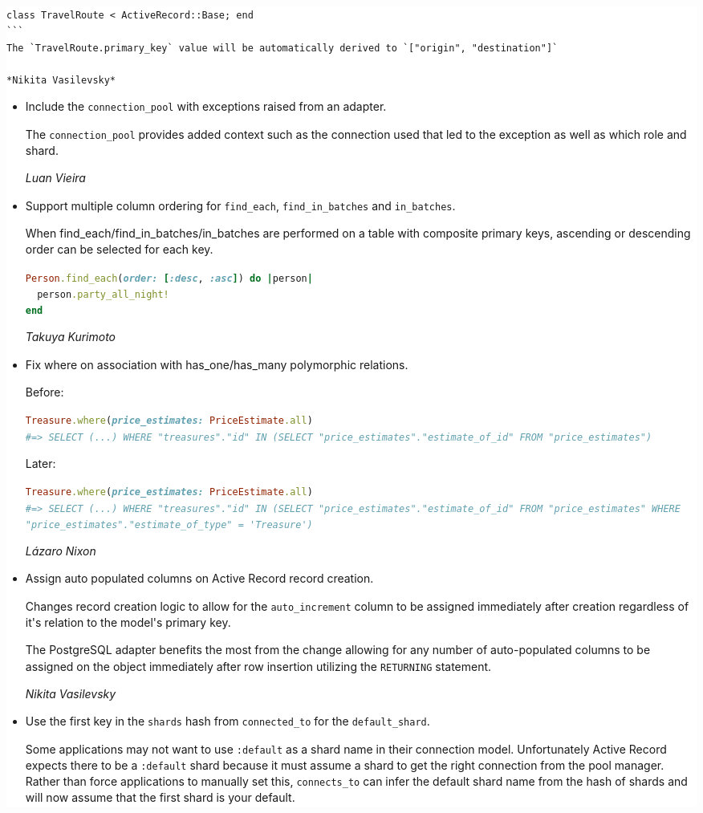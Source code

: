     class TravelRoute < ActiveRecord::Base; end
    ```
    The `TravelRoute.primary_key` value will be automatically derived to `["origin", "destination"]`

    *Nikita Vasilevsky*

*   Include the `connection_pool` with exceptions raised from an adapter.

    The `connection_pool` provides added context such as the connection used
    that led to the exception as well as which role and shard.

    *Luan Vieira*

*   Support multiple column ordering for `find_each`, `find_in_batches` and `in_batches`.

    When find_each/find_in_batches/in_batches are performed on a table with composite primary keys, ascending or descending order can be selected for each key.

    ```ruby
    Person.find_each(order: [:desc, :asc]) do |person|
      person.party_all_night!
    end
    ```

    *Takuya Kurimoto*

*   Fix where on association with has_one/has_many polymorphic relations.

    Before:
    ```ruby
    Treasure.where(price_estimates: PriceEstimate.all)
    #=> SELECT (...) WHERE "treasures"."id" IN (SELECT "price_estimates"."estimate_of_id" FROM "price_estimates")
    ```

    Later:
    ```ruby
    Treasure.where(price_estimates: PriceEstimate.all)
    #=> SELECT (...) WHERE "treasures"."id" IN (SELECT "price_estimates"."estimate_of_id" FROM "price_estimates" WHERE "price_estimates"."estimate_of_type" = 'Treasure')
    ```

    *Lázaro Nixon*

*   Assign auto populated columns on Active Record record creation.

    Changes record creation logic to allow for the `auto_increment` column to be assigned
    immediately after creation regardless of it's relation to the model's primary key.

    The PostgreSQL adapter benefits the most from the change allowing for any number of auto-populated
    columns to be assigned on the object immediately after row insertion utilizing the `RETURNING` statement.

    *Nikita Vasilevsky*

*   Use the first key in the `shards` hash from `connected_to` for the `default_shard`.

    Some applications may not want to use `:default` as a shard name in their connection model. Unfortunately Active Record expects there to be a `:default` shard because it must assume a shard to get the right connection from the pool manager. Rather than force applications to manually set this, `connects_to` can infer the default shard name from the hash of shards and will now assume that the first shard is your default.
